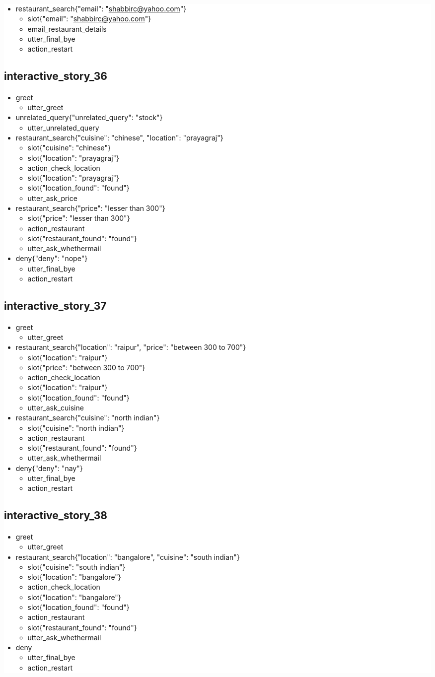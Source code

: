 * restaurant_search{"email": "shabbirc@yahoo.com"}
    - slot{"email": "shabbirc@yahoo.com"}
    - email_restaurant_details
    - utter_final_bye 
    - action_restart

## interactive_story_36
* greet
    - utter_greet
* unrelated_query{"unrelated_query": "stock"}
    - utter_unrelated_query
* restaurant_search{"cuisine": "chinese", "location": "prayagraj"}
    - slot{"cuisine": "chinese"}
    - slot{"location": "prayagraj"}
    - action_check_location
    - slot{"location": "prayagraj"}
    - slot{"location_found": "found"}
    - utter_ask_price
* restaurant_search{"price": "lesser than 300"}
    - slot{"price": "lesser than 300"}
    - action_restaurant
    - slot{"restaurant_found": "found"}
    - utter_ask_whethermail
* deny{"deny": "nope"}
    - utter_final_bye 
    - action_restart

## interactive_story_37
* greet
    - utter_greet
* restaurant_search{"location": "raipur", "price": "between 300 to 700"}
    - slot{"location": "raipur"}
    - slot{"price": "between 300 to 700"}
    - action_check_location
    - slot{"location": "raipur"}
    - slot{"location_found": "found"}
    - utter_ask_cuisine
* restaurant_search{"cuisine": "north indian"}
    - slot{"cuisine": "north indian"}
    - action_restaurant
    - slot{"restaurant_found": "found"}
    - utter_ask_whethermail
* deny{"deny": "nay"}
    - utter_final_bye 
    - action_restart

## interactive_story_38
* greet
    - utter_greet
* restaurant_search{"location": "bangalore", "cuisine": "south indian"}
    - slot{"cuisine": "south indian"}
    - slot{"location": "bangalore"}
    - action_check_location
    - slot{"location": "bangalore"}
    - slot{"location_found": "found"}
    - action_restaurant
    - slot{"restaurant_found": "found"}
    - utter_ask_whethermail
* deny
    - utter_final_bye 
    - action_restart
